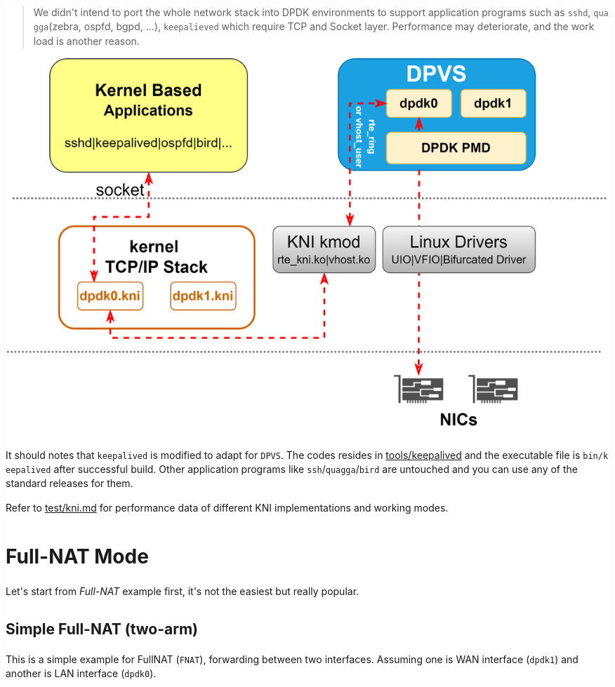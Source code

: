 > We didn't intend to port the whole network stack into DPDK environments to support application programs such as `sshd`, `quagga`(zebra, ospfd, bgpd, ...), `keepalieved` which require TCP and Socket layer. Performance may deteriorate, and the work load is another reason.

![kni](pics/kni.svg)

It should notes that `keepalived` is modified to adapt for `DPVS`. The codes resides in [tools/keepalived](../tools/keepalived) and the executable file is `bin/keepalived` after successful build. Other application programs like `ssh`/`quagga`/`bird` are untouched and you can use any of the standard releases for them.

Refer to [test/kni.md](../test/kni.md) for performance data of different KNI implementations and working modes.

<a id='fnat'/>

# Full-NAT Mode

Let's start from *Full-NAT* example first, it's not the easiest but really popular.

<a id='simple-fnat'/>

## Simple Full-NAT (two-arm)

This is a simple example for FullNAT (`FNAT`), forwarding between two interfaces. Assuming one is WAN interface (`dpdk1`) and another is LAN interface (`dpdk0`).
